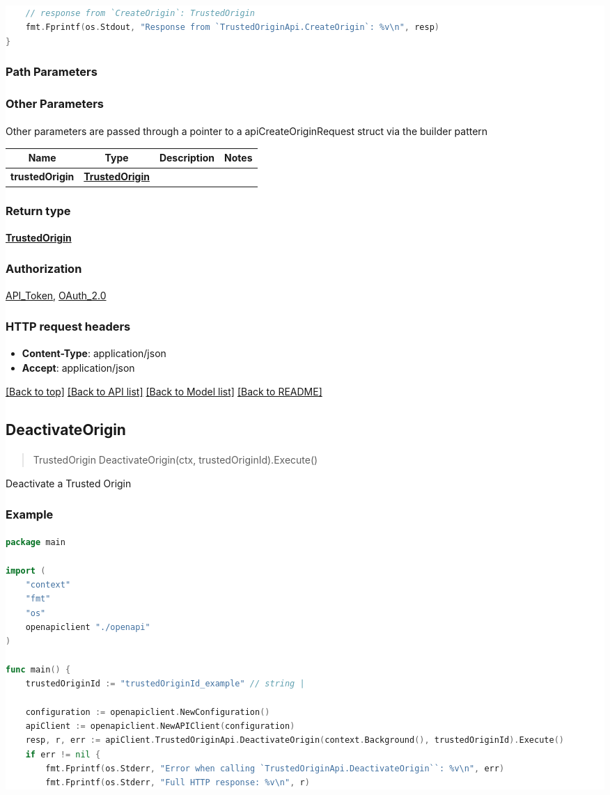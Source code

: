 ```go
    // response from `CreateOrigin`: TrustedOrigin
    fmt.Fprintf(os.Stdout, "Response from `TrustedOriginApi.CreateOrigin`: %v\n", resp)
}
```

### Path Parameters



### Other Parameters

Other parameters are passed through a pointer to a apiCreateOriginRequest struct via the builder pattern


Name | Type | Description  | Notes
------------- | ------------- | ------------- | -------------
 **trustedOrigin** | [**TrustedOrigin**](TrustedOrigin.md) |  | 

### Return type

[**TrustedOrigin**](TrustedOrigin.md)

### Authorization

[API_Token](../README.md#API_Token), [OAuth_2.0](../README.md#OAuth_2.0)

### HTTP request headers

- **Content-Type**: application/json
- **Accept**: application/json

[[Back to top]](#) [[Back to API list]](../README.md#documentation-for-api-endpoints)
[[Back to Model list]](../README.md#documentation-for-models)
[[Back to README]](../README.md)


## DeactivateOrigin

> TrustedOrigin DeactivateOrigin(ctx, trustedOriginId).Execute()

Deactivate a Trusted Origin



### Example

```go
package main

import (
    "context"
    "fmt"
    "os"
    openapiclient "./openapi"
)

func main() {
    trustedOriginId := "trustedOriginId_example" // string | 

    configuration := openapiclient.NewConfiguration()
    apiClient := openapiclient.NewAPIClient(configuration)
    resp, r, err := apiClient.TrustedOriginApi.DeactivateOrigin(context.Background(), trustedOriginId).Execute()
    if err != nil {
        fmt.Fprintf(os.Stderr, "Error when calling `TrustedOriginApi.DeactivateOrigin``: %v\n", err)
        fmt.Fprintf(os.Stderr, "Full HTTP response: %v\n", r)
```